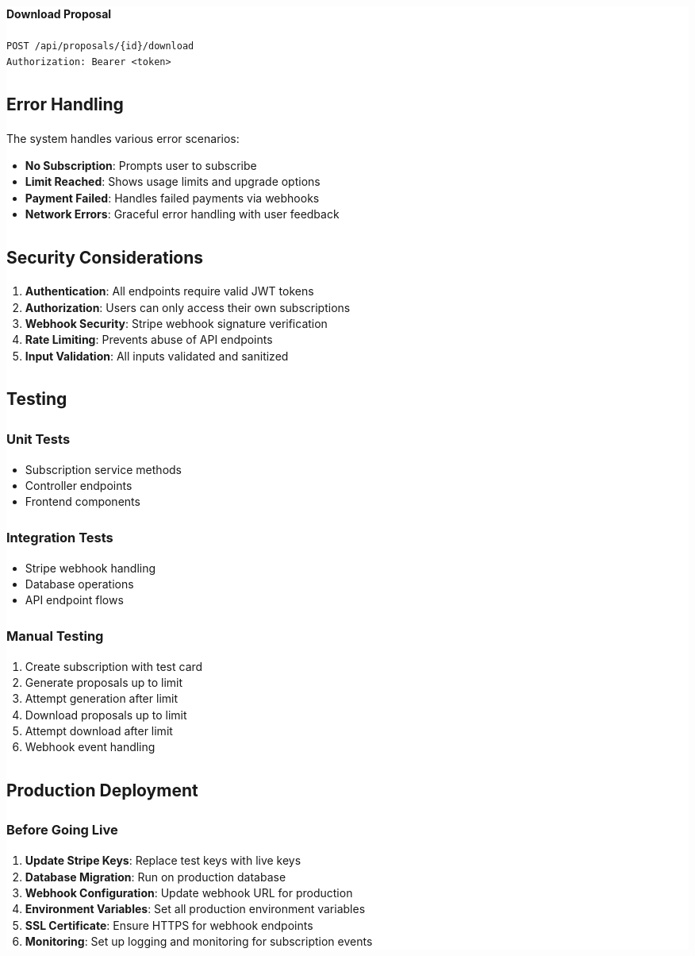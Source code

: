 #### Download Proposal
```http
POST /api/proposals/{id}/download
Authorization: Bearer <token>
```

## Error Handling

The system handles various error scenarios:

- **No Subscription**: Prompts user to subscribe
- **Limit Reached**: Shows usage limits and upgrade options
- **Payment Failed**: Handles failed payments via webhooks
- **Network Errors**: Graceful error handling with user feedback

## Security Considerations

1. **Authentication**: All endpoints require valid JWT tokens
2. **Authorization**: Users can only access their own subscriptions
3. **Webhook Security**: Stripe webhook signature verification
4. **Rate Limiting**: Prevents abuse of API endpoints
5. **Input Validation**: All inputs validated and sanitized

## Testing

### Unit Tests
- Subscription service methods
- Controller endpoints
- Frontend components

### Integration Tests
- Stripe webhook handling
- Database operations
- API endpoint flows

### Manual Testing
1. Create subscription with test card
2. Generate proposals up to limit
3. Attempt generation after limit
4. Download proposals up to limit
5. Attempt download after limit
6. Webhook event handling

## Production Deployment

### Before Going Live

1. **Update Stripe Keys**: Replace test keys with live keys
2. **Database Migration**: Run on production database
3. **Webhook Configuration**: Update webhook URL for production
4. **Environment Variables**: Set all production environment variables
5. **SSL Certificate**: Ensure HTTPS for webhook endpoints
6. **Monitoring**: Set up logging and monitoring for subscription events
